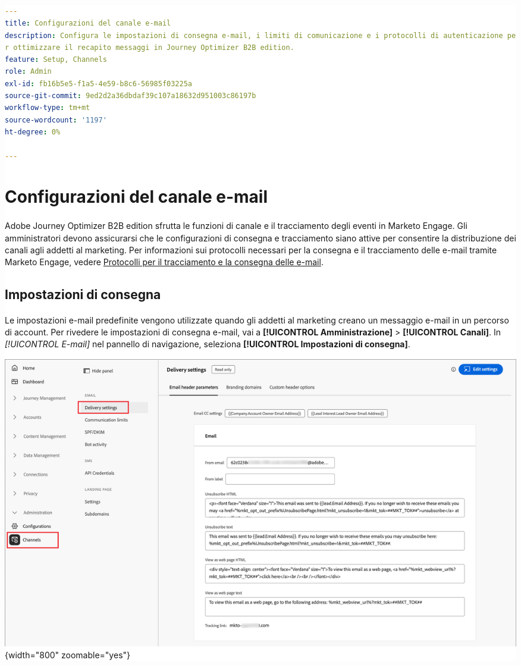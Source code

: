 ```yaml
---
title: Configurazioni del canale e-mail
description: Configura le impostazioni di consegna e-mail, i limiti di comunicazione e i protocolli di autenticazione per ottimizzare il recapito messaggi in Journey Optimizer B2B edition.
feature: Setup, Channels
role: Admin
exl-id: fb16b5e5-f1a5-4e59-b8c6-56985f03225a
source-git-commit: 9ed2d2a36dbdaf39c107a18632d951003c86197b
workflow-type: tm+mt
source-wordcount: '1197'
ht-degree: 0%

---
```


# Configurazioni del canale e-mail

Adobe Journey Optimizer B2B edition sfrutta le funzioni di canale e il tracciamento degli eventi in Marketo Engage. Gli amministratori devono assicurarsi che le configurazioni di consegna e tracciamento siano attive per consentire la distribuzione dei canali agli addetti al marketing. Per informazioni sui protocolli necessari per la consegna e il tracciamento delle e-mail tramite Marketo Engage, vedere [Protocolli per il tracciamento e la consegna delle e-mail](../start/email-protocols.md).

## Impostazioni di consegna

Le impostazioni e-mail predefinite vengono utilizzate quando gli addetti al marketing creano un messaggio e-mail in un percorso di account. Per rivedere le impostazioni di consegna e-mail, vai a **[!UICONTROL Amministrazione]** > **[!UICONTROL Canali]**. In _[!UICONTROL E-mail]_ nel pannello di navigazione, seleziona **[!UICONTROL Impostazioni di consegna]**.

![Accedi alle impostazioni di consegna e-mail](./assets/config-email-delivery-email-header.png){width="800" zoomable="yes"}
